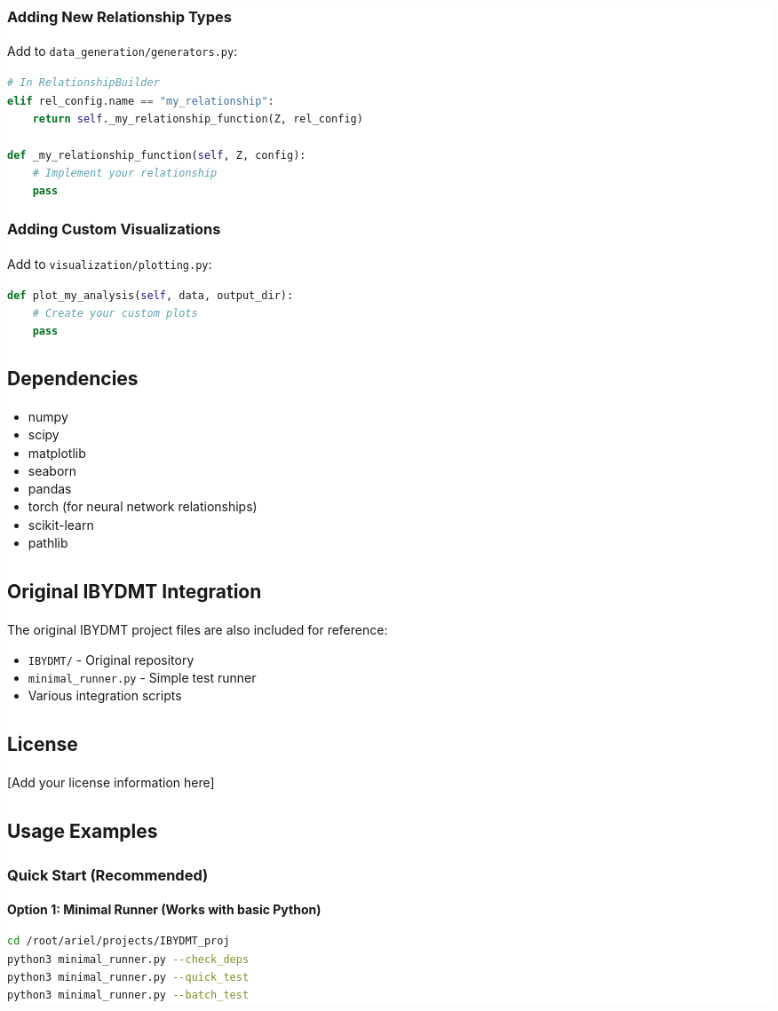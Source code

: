 ### Adding New Relationship Types

Add to `data_generation/generators.py`:

```python  
# In RelationshipBuilder
elif rel_config.name == "my_relationship":
    return self._my_relationship_function(Z, rel_config)

def _my_relationship_function(self, Z, config):
    # Implement your relationship
    pass
```

### Adding Custom Visualizations

Add to `visualization/plotting.py`:

```python
def plot_my_analysis(self, data, output_dir):
    # Create your custom plots
    pass
```

## Dependencies

- numpy
- scipy  
- matplotlib
- seaborn
- pandas
- torch (for neural network relationships)
- scikit-learn
- pathlib

## Original IBYDMT Integration

The original IBYDMT project files are also included for reference:
- `IBYDMT/` - Original repository
- `minimal_runner.py` - Simple test runner
- Various integration scripts

## License

[Add your license information here]

## Usage Examples

### Quick Start (Recommended)

**Option 1: Minimal Runner (Works with basic Python)**
```bash
cd /root/ariel/projects/IBYDMT_proj
python3 minimal_runner.py --check_deps
python3 minimal_runner.py --quick_test
python3 minimal_runner.py --batch_test
```
